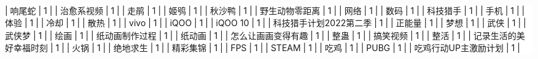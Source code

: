 | 响尾蛇 | 1 |
| 治愈系视频 | 1 |
| 走鹃 | 1 |
| 姬鸮 | 1 |
| 秋沙鸭 | 1 |
| 野生动物零距离 | 1 |
| 网络 | 1 |
| 数码 | 1 |
| 科技猎手 | 1 |
| 手机 | 1 |
| 体验 | 1 |
| 冷却 | 1 |
| 散热 | 1 |
| vivo | 1 |
| iQOO | 1 |
| iQOO 10 | 1 |
| 科技猎手计划2022第二季 | 1 |
| 正能量 | 1 |
| 梦想 | 1 |
| 武侠 | 1 |
| 武侠梦 | 1 |
| 绘画 | 1 |
| 纸动画制作过程 | 1 |
| 纸动画 | 1 |
| 怎么让画画变得有趣 | 1 |
| 整蛊 | 1 |
| 搞笑视频 | 1 |
| 整活 | 1 |
| 记录生活的美好幸福时刻 | 1 |
| 火锅 | 1 |
| 绝地求生 | 1 |
| 精彩集锦 | 1 |
| FPS | 1 |
| STEAM | 1 |
| 吃鸡 | 1 |
| PUBG | 1 |
| 吃鸡行动UP主激励计划 | 1 |
